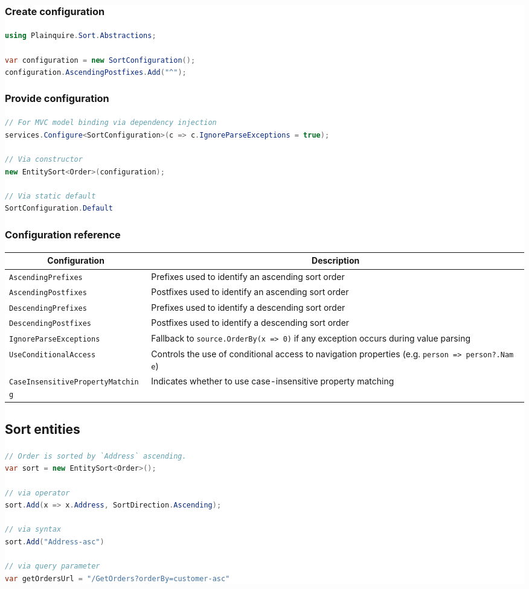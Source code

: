 ### Create configuration

```csharp
using Plainquire.Sort.Abstractions;

var configuration = new SortConfiguration();
configuration.AscendingPostfixes.Add("^");
```

### Provide configuration

```csharp
// For MVC model binding via dependency injection
services.Configure<SortConfiguration>(c => c.IgnoreParseExceptions = true);

// Via constructor
new EntitySort<Order>(configuration);

// Via static default
SortConfiguration.Default
```

### **Configuration reference**

| Configuration                     | Description                                                  |
| --------------------------------- | ------------------------------------------------------------ |
| `AscendingPrefixes`               | Prefixes used to identify an ascending sort order            |
| `AscendingPostfixes`              | Postfixes used to identify an ascending sort order           |
| `DescendingPrefixes`              | Prefixes used to identify a descending sort order            |
| `DescendingPostfixes`             | Postfixes used to identify a descending sort order           |
| `IgnoreParseExceptions`           | Fallback to `source.OrderBy(x => 0)` if any exception occurs during value parsing |
| `UseConditionalAccess`            | Controls the use of conditional access to navigation properties (e.g. `person => person?.Name`) |
| `CaseInsensitivePropertyMatching` | Indicates whether to use case-insensitive property matching  |

## Sort entities

```csharp
// Order is sorted by `Address` ascending.
var sort = new EntitySort<Order>();

// via operator
sort.Add(x => x.Address, SortDirection.Ascending);

// via syntax
sort.Add("Address-asc")

// via query parameter
var getOrdersUrl = "/GetOrders?orderBy=customer-asc"
```
